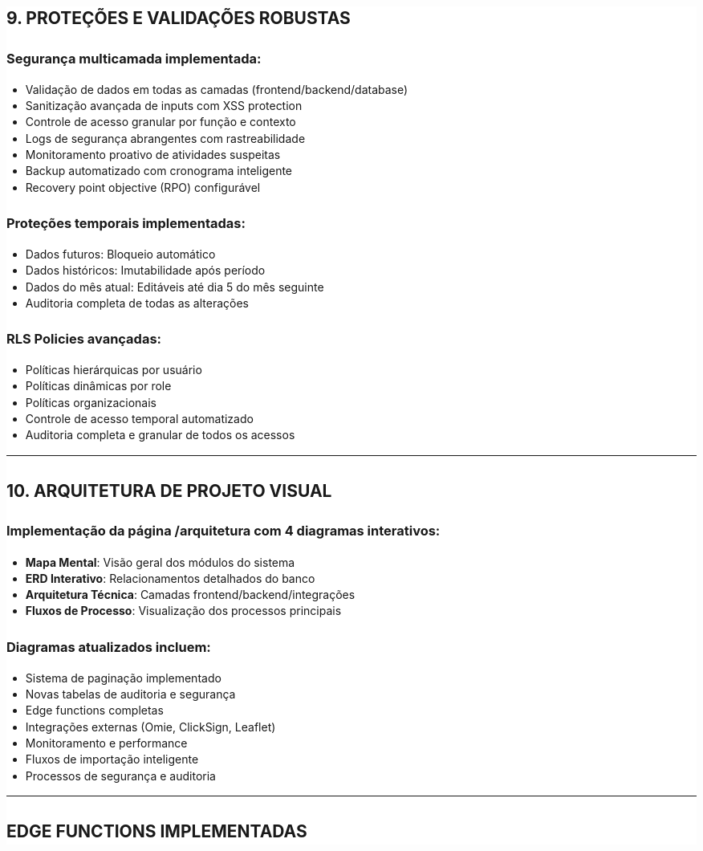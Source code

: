 
## 9. PROTEÇÕES E VALIDAÇÕES ROBUSTAS

### Segurança multicamada implementada:

- Validação de dados em todas as camadas (frontend/backend/database)
- Sanitização avançada de inputs com XSS protection
- Controle de acesso granular por função e contexto
- Logs de segurança abrangentes com rastreabilidade
- Monitoramento proativo de atividades suspeitas
- Backup automatizado com cronograma inteligente
- Recovery point objective (RPO) configurável

### Proteções temporais implementadas:
- Dados futuros: Bloqueio automático
- Dados históricos: Imutabilidade após período
- Dados do mês atual: Editáveis até dia 5 do mês seguinte
- Auditoria completa de todas as alterações

### RLS Policies avançadas:
- Políticas hierárquicas por usuário
- Políticas dinâmicas por role
- Políticas organizacionais
- Controle de acesso temporal automatizado
- Auditoria completa e granular de todos os acessos

---

## 10. ARQUITETURA DE PROJETO VISUAL

### Implementação da página /arquitetura com 4 diagramas interativos:

- **Mapa Mental**: Visão geral dos módulos do sistema
- **ERD Interativo**: Relacionamentos detalhados do banco
- **Arquitetura Técnica**: Camadas frontend/backend/integrações
- **Fluxos de Processo**: Visualização dos processos principais

### Diagramas atualizados incluem:
- Sistema de paginação implementado
- Novas tabelas de auditoria e segurança
- Edge functions completas
- Integrações externas (Omie, ClickSign, Leaflet)
- Monitoramento e performance
- Fluxos de importação inteligente
- Processos de segurança e auditoria

---

## EDGE FUNCTIONS IMPLEMENTADAS
